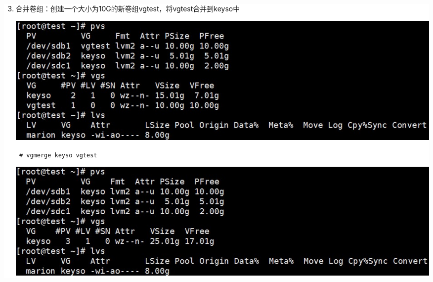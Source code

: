 3. 合并卷组：创建一个大小为10G的新卷组vgtest，将vgtest合并到keyso中

    <img src="https://raw.githubusercontent.com/tupelo-shen/my_test/master/doc/AI_ML/Edge%20computing/XEN/%E5%AD%A6%E4%B9%A0%E7%AC%94%E8%AE%B0/images/centos_7_lvm_usage_33.png">

        # vgmerge keyso vgtest

    <img src="https://raw.githubusercontent.com/tupelo-shen/my_test/master/doc/AI_ML/Edge%20computing/XEN/%E5%AD%A6%E4%B9%A0%E7%AC%94%E8%AE%B0/images/centos_7_lvm_usage_34.png">

